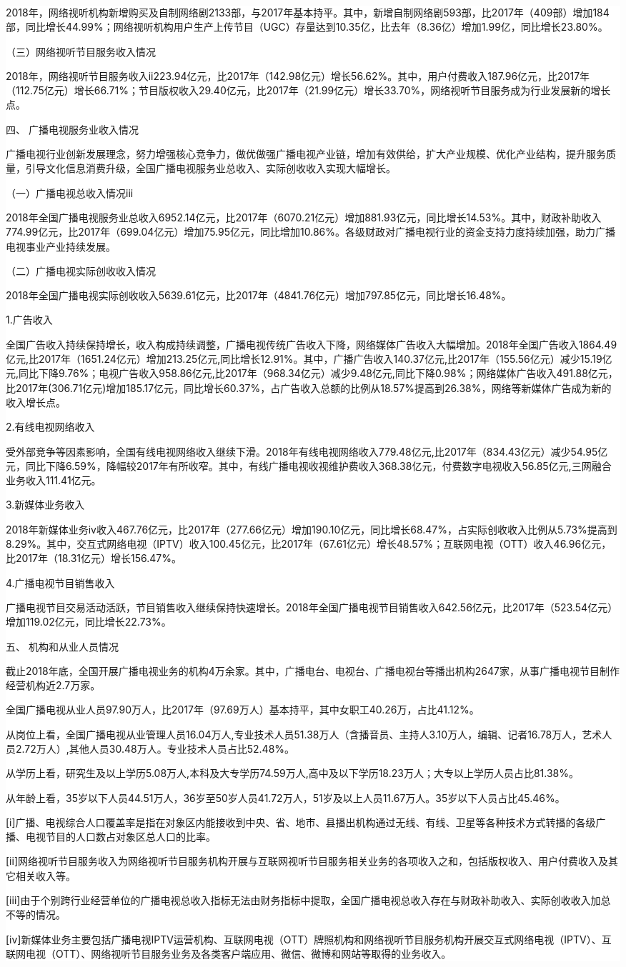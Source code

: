 2018年，网络视听机构新增购买及自制网络剧2133部，与2017年基本持平。其中，新增自制网络剧593部，比2017年（409部）增加184部，同比增长44.99%；网络视听机构用户生产上传节目（UGC）存量达到10.35亿，比去年（8.36亿）增加1.99亿，同比增长23.80%。

（三）网络视听节目服务收入情况

2018年，网络视听节目服务收入ii223.94亿元，比2017年（142.98亿元）增长56.62%。其中，用户付费收入187.96亿元，比2017年（112.75亿元）增长66.71%；节目版权收入29.40亿元，比2017年（21.99亿元）增长33.70%，网络视听节目服务成为行业发展新的增长点。

四、 广播电视服务业收入情况

广播电视行业创新发展理念，努力增强核心竞争力，做优做强广播电视产业链，增加有效供给，扩大产业规模、优化产业结构，提升服务质量，引导文化信息消费升级，全国广播电视服务业总收入、实际创收收入实现大幅增长。

（一）广播电视总收入情况iii

2018年全国广播电视服务业总收入6952.14亿元，比2017年（6070.21亿元）增加881.93亿元，同比增长14.53%。其中，财政补助收入774.99亿元，比2017年（699.04亿元）增加75.95亿元，同比增加10.86%。各级财政对广播电视行业的资金支持力度持续加强，助力广播电视事业产业持续发展。

（二）广播电视实际创收收入情况

2018年全国广播电视实际创收收入5639.61亿元，比2017年（4841.76亿元）增加797.85亿元，同比增长16.48%。

1.广告收入

全国广告收入持续保持增长，收入构成持续调整，广播电视传统广告收入下降，网络媒体广告收入大幅增加。2018年全国广告收入1864.49亿元,比2017年（1651.24亿元）增加213.25亿元,同比增长12.91%。其中，广播广告收入140.37亿元,比2017年（155.56亿元）减少15.19亿元,同比下降9.76%；电视广告收入958.86亿元,比2017年（968.34亿元）减少9.48亿元,同比下降0.98%；网络媒体广告收入491.88亿元，比2017年(306.71亿元)增加185.17亿元，同比增长60.37%，占广告收入总额的比例从18.57%提高到26.38%，网络等新媒体广告成为新的收入增长点。

2.有线电视网络收入

受外部竞争等因素影响，全国有线电视网络收入继续下滑。2018年有线电视网络收入779.48亿元,比2017年（834.43亿元）减少54.95亿元，同比下降6.59%，降幅较2017年有所收窄。其中，有线广播电视收视维护费收入368.38亿元，付费数字电视收入56.85亿元,三网融合业务收入111.41亿元。

3.新媒体业务收入

2018年新媒体业务iv收入467.76亿元，比2017年（277.66亿元）增加190.10亿元，同比增长68.47%，占实际创收收入比例从5.73%提高到8.29%。其中，交互式网络电视（IPTV）收入100.45亿元，比2017年（67.61亿元）增长48.57%；互联网电视（OTT）收入46.96亿元，比2017年（18.31亿元）增长156.47%。

4.广播电视节目销售收入

广播电视节目交易活动活跃，节目销售收入继续保持快速增长。2018年全国广播电视节目销售收入642.56亿元，比2017年（523.54亿元）增加119.02亿元，同比增长22.73%。

五、 机构和从业人员情况

截止2018年底，全国开展广播电视业务的机构4万余家。其中，广播电台、电视台、广播电视台等播出机构2647家，从事广播电视节目制作经营机构近2.7万家。

全国广播电视从业人员97.90万人，比2017年（97.69万人）基本持平，其中女职工40.26万，占比41.12%。

从岗位上看，全国广播电视从业管理人员16.04万人,专业技术人员51.38万人（含播音员、主持人3.10万人，编辑、记者16.78万人，艺术人员2.72万人）,其他人员30.48万人。专业技术人员占比52.48%。

从学历上看，研究生及以上学历5.08万人,本科及大专学历74.59万人,高中及以下学历18.23万人；大专以上学历人员占比81.38%。

从年龄上看，35岁以下人员44.51万人，36岁至50岁人员41.72万人，51岁及以上人员11.67万人。35岁以下人员占比45.46%。

[i]广播、电视综合人口覆盖率是指在对象区内能接收到中央、省、地市、县播出机构通过无线、有线、卫星等各种技术方式转播的各级广播、电视节目的人口数占对象区总人口的比率。

[ii]网络视听节目服务收入为网络视听节目服务机构开展与互联网视听节目服务相关业务的各项收入之和，包括版权收入、用户付费收入及其它相关收入等。

[iii]由于个别跨行业经营单位的广播电视总收入指标无法由财务指标中提取，全国广播电视总收入存在与财政补助收入、实际创收收入加总不等的情况。

[iv]新媒体业务主要包括广播电视IPTV运营机构、互联网电视（OTT）牌照机构和网络视听节目服务机构开展交互式网络电视（IPTV）、互联网电视（OTT）、网络视听节目服务业务及各类客户端应用、微信、微博和网站等取得的业务收入。